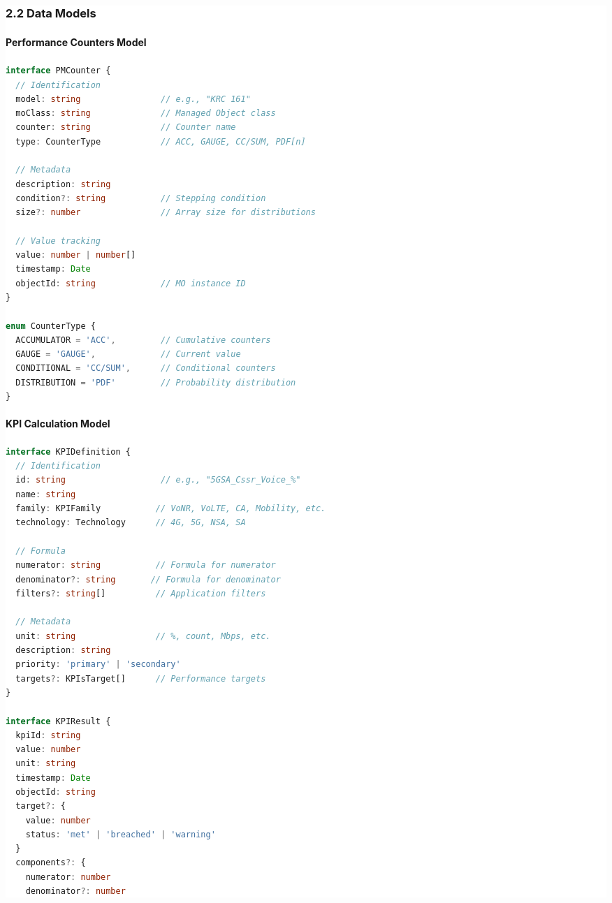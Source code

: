 ### 2.2 Data Models

#### Performance Counters Model
```typescript
interface PMCounter {
  // Identification
  model: string                // e.g., "KRC 161"
  moClass: string              // Managed Object class
  counter: string              // Counter name
  type: CounterType            // ACC, GAUGE, CC/SUM, PDF[n]

  // Metadata
  description: string
  condition?: string           // Stepping condition
  size?: number                // Array size for distributions

  // Value tracking
  value: number | number[]
  timestamp: Date
  objectId: string             // MO instance ID
}

enum CounterType {
  ACCUMULATOR = 'ACC',         // Cumulative counters
  GAUGE = 'GAUGE',             // Current value
  CONDITIONAL = 'CC/SUM',      // Conditional counters
  DISTRIBUTION = 'PDF'         // Probability distribution
}
```

#### KPI Calculation Model
```typescript
interface KPIDefinition {
  // Identification
  id: string                   // e.g., "5GSA_Cssr_Voice_%"
  name: string
  family: KPIFamily           // VoNR, VoLTE, CA, Mobility, etc.
  technology: Technology      // 4G, 5G, NSA, SA

  // Formula
  numerator: string           // Formula for numerator
  denominator?: string       // Formula for denominator
  filters?: string[]          // Application filters

  // Metadata
  unit: string                // %, count, Mbps, etc.
  description: string
  priority: 'primary' | 'secondary'
  targets?: KPIsTarget[]      // Performance targets
}

interface KPIResult {
  kpiId: string
  value: number
  unit: string
  timestamp: Date
  objectId: string
  target?: {
    value: number
    status: 'met' | 'breached' | 'warning'
  }
  components?: {
    numerator: number
    denominator?: number
```